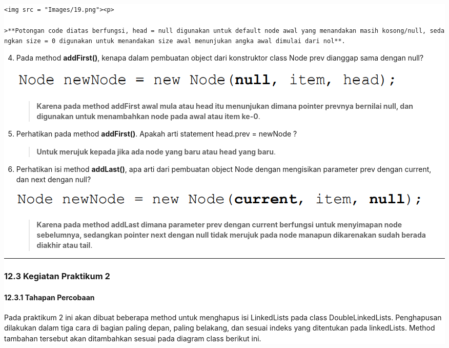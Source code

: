     <img src = "Images/19.png"><p>

    >**Potongan code diatas berfungsi, head = null digunakan untuk default node awal yang menandakan masih kosong/null, sedangkan size = 0 digunakan untuk menandakan size awal menunjukan angka awal dimulai dari nol**.

4. Pada method **addFirst()**, kenapa dalam pembuatan object dari konstruktor class Node prev dianggap sama dengan null?<p>
    
    <img src = "Images/20.png"><p>

    >**Karena pada method addFirst awal mula atau head itu menunjukan dimana pointer prevnya bernilai null, dan digunakan untuk menambahkan node pada awal atau item ke-0**.

5. Perhatikan pada method **addFirst()**. Apakah arti statement head.prev = newNode ?

    >**Untuk merujuk kepada jika ada node yang baru atau head yang baru**.
6. Perhatikan isi method **addLast()**, apa arti dari pembuatan object Node dengan mengisikan parameter prev dengan current, dan next dengan null?

    <img src = "Images/21.png"><p>

    >**Karena pada method addLast dimana parameter prev dengan current berfungsi untuk menyimapan node sebelumnya, sedangkan pointer next dengan null tidak merujuk pada node manapun dikarenakan sudah berada diakhir atau tail**.

---
### **12.3 Kegiatan Praktikum 2**
#### **12.3.1 Tahapan Percobaan**

Pada praktikum 2 ini akan dibuat beberapa method untuk menghapus isi LinkedLists pada class DoubleLinkedLists. Penghapusan dilakukan dalam tiga cara di bagian paling depan, paling belakang, dan sesuai indeks yang ditentukan pada linkedLists. Method tambahan tersebut akan ditambahkan sesuai pada diagram class berikut ini.
